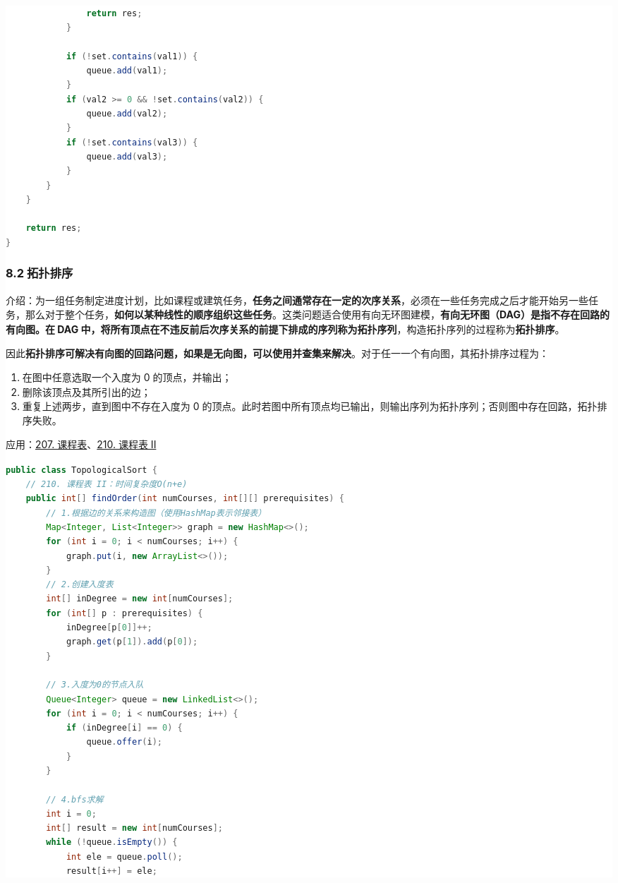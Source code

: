 ```java
                return res;
            }

            if (!set.contains(val1)) {
                queue.add(val1);
            }
            if (val2 >= 0 && !set.contains(val2)) {
                queue.add(val2);
            }
            if (!set.contains(val3)) {
                queue.add(val3);
            }
        }
    }

    return res;
}
```



### 8.2 拓扑排序

介绍：为一组任务制定进度计划，比如课程或建筑任务，**任务之间通常存在一定的次序关系**，必须在一些任务完成之后才能开始另一些任务，那么对于整个任务，**如何以某种线性的顺序组织这些任务**。这类问题适合使用有向无环图建模，**有向无环图（DAG）**是指不存在回路的有向图。在 DAG 中，将所有顶点在不违反前后次序关系的前提下排成的序列称为**拓扑序列**，构造拓扑序列的过程称为**拓扑排序**。

因此**拓扑排序可解决有向图的回路问题，如果是无向图，可以使用并查集来解决**。对于任一一个有向图，其拓扑排序过程为：

1. 在图中任意选取一个入度为 0 的顶点，并输出；
2. 删除该顶点及其所引出的边；
3. 重复上述两步，直到图中不存在入度为 0 的顶点。此时若图中所有顶点均已输出，则输出序列为拓扑序列；否则图中存在回路，拓扑排序失败。

应用：[207. 课程表](https://leetcode-cn.com/problems/course-schedule/)、[210. 课程表 II](https://leetcode-cn.com/problems/course-schedule-ii/)

```java
public class TopologicalSort {
    // 210. 课程表 II：时间复杂度O(n+e)
    public int[] findOrder(int numCourses, int[][] prerequisites) {
        // 1.根据边的关系来构造图（使用HashMap表示邻接表）
        Map<Integer, List<Integer>> graph = new HashMap<>();
        for (int i = 0; i < numCourses; i++) {
            graph.put(i, new ArrayList<>());
        }
        // 2.创建入度表
        int[] inDegree = new int[numCourses];
        for (int[] p : prerequisites) {
            inDegree[p[0]]++;
            graph.get(p[1]).add(p[0]);
        }

        // 3.入度为0的节点入队
        Queue<Integer> queue = new LinkedList<>();
        for (int i = 0; i < numCourses; i++) {
            if (inDegree[i] == 0) {
                queue.offer(i);
            }
        }

        // 4.bfs求解
        int i = 0;
        int[] result = new int[numCourses];
        while (!queue.isEmpty()) {
            int ele = queue.poll();
            result[i++] = ele;
```